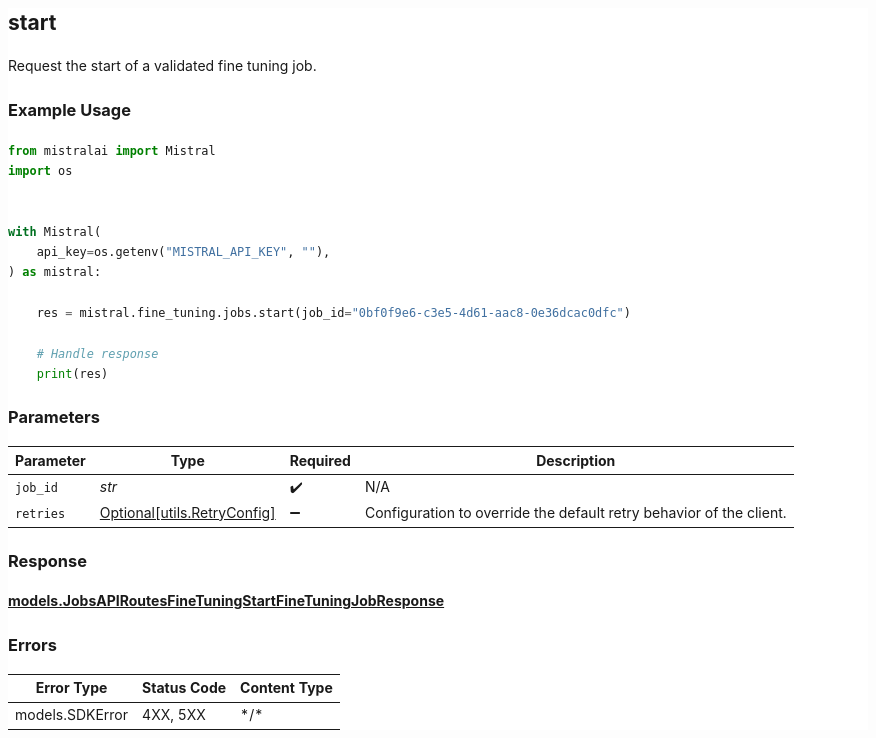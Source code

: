 ## start

Request the start of a validated fine tuning job.

### Example Usage

```python
from mistralai import Mistral
import os


with Mistral(
    api_key=os.getenv("MISTRAL_API_KEY", ""),
) as mistral:

    res = mistral.fine_tuning.jobs.start(job_id="0bf0f9e6-c3e5-4d61-aac8-0e36dcac0dfc")

    # Handle response
    print(res)

```

### Parameters

| Parameter                                                           | Type                                                                | Required                                                            | Description                                                         |
| ------------------------------------------------------------------- | ------------------------------------------------------------------- | ------------------------------------------------------------------- | ------------------------------------------------------------------- |
| `job_id`                                                            | *str*                                                               | :heavy_check_mark:                                                  | N/A                                                                 |
| `retries`                                                           | [Optional[utils.RetryConfig]](../../models/utils/retryconfig.md)    | :heavy_minus_sign:                                                  | Configuration to override the default retry behavior of the client. |

### Response

**[models.JobsAPIRoutesFineTuningStartFineTuningJobResponse](../../models/jobsapiroutesfinetuningstartfinetuningjobresponse.md)**

### Errors

| Error Type      | Status Code     | Content Type    |
| --------------- | --------------- | --------------- |
| models.SDKError | 4XX, 5XX        | \*/\*           |